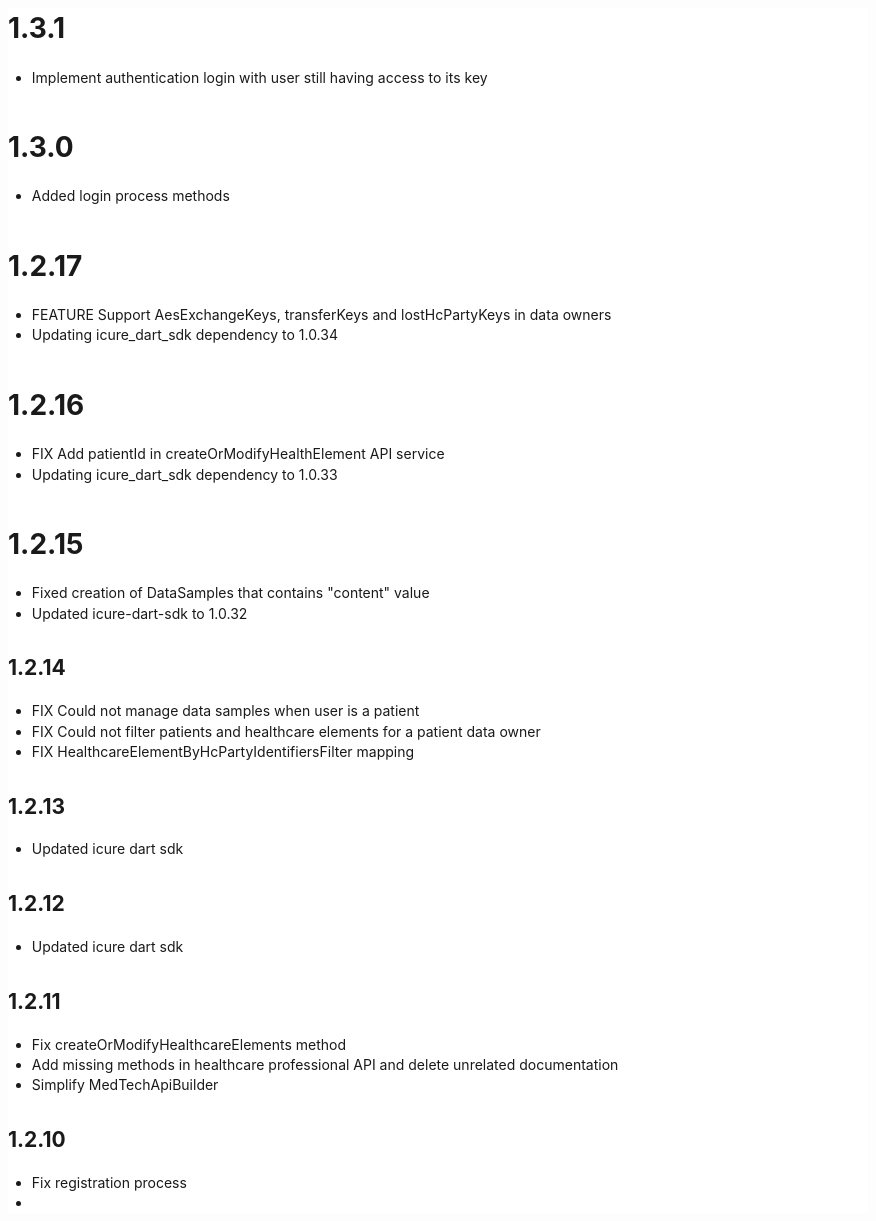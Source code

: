 # 1.3.1

- Implement authentication login with user still having access to its key

# 1.3.0

- Added login process methods

# 1.2.17

- FEATURE Support AesExchangeKeys, transferKeys and lostHcPartyKeys in data owners
- Updating icure_dart_sdk dependency to 1.0.34

# 1.2.16

- FIX Add patientId in createOrModifyHealthElement API service
- Updating icure_dart_sdk dependency to 1.0.33

# 1.2.15

- Fixed creation of DataSamples that contains "content" value
- Updated icure-dart-sdk to 1.0.32

## 1.2.14

- FIX Could not manage data samples when user is a patient
- FIX Could not filter patients and healthcare elements for a patient data owner
- FIX HealthcareElementByHcPartyIdentifiersFilter mapping

## 1.2.13

- Updated icure dart sdk

## 1.2.12

- Updated icure dart sdk

## 1.2.11

- Fix createOrModifyHealthcareElements method
- Add missing methods in healthcare professional API and delete unrelated documentation
- Simplify MedTechApiBuilder

## 1.2.10

- Fix registration process
-
